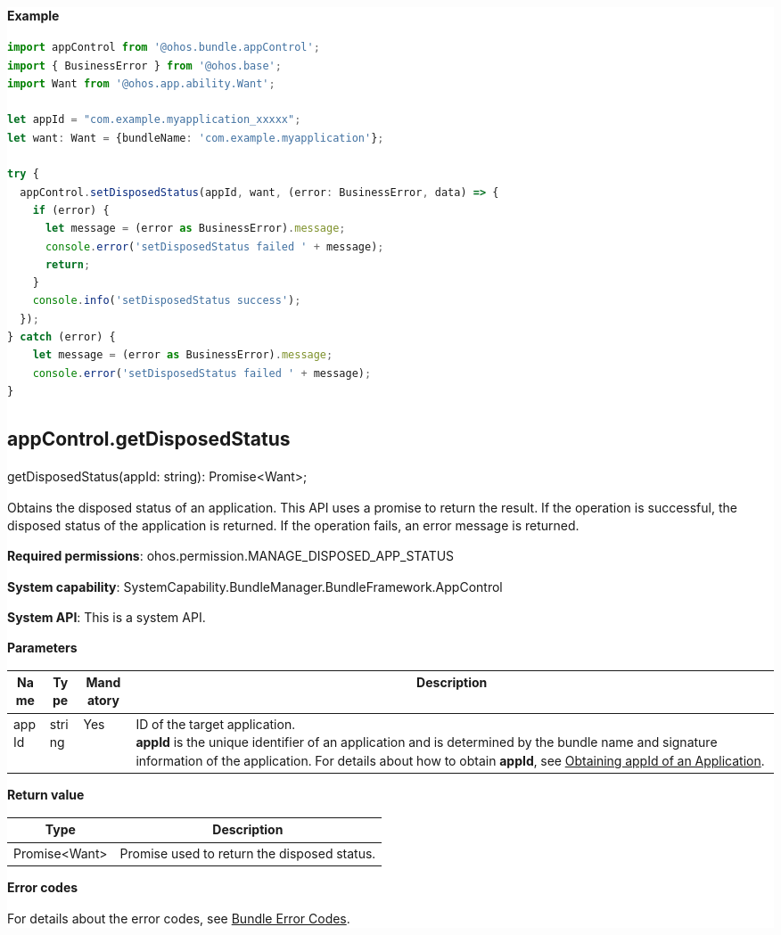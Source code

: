 **Example**

```ts
import appControl from '@ohos.bundle.appControl';
import { BusinessError } from '@ohos.base';
import Want from '@ohos.app.ability.Want';

let appId = "com.example.myapplication_xxxxx";
let want: Want = {bundleName: 'com.example.myapplication'};

try {
  appControl.setDisposedStatus(appId, want, (error: BusinessError, data) => {
    if (error) {
      let message = (error as BusinessError).message;
      console.error('setDisposedStatus failed ' + message);
      return;
    }
    console.info('setDisposedStatus success');
  });
} catch (error) {
    let message = (error as BusinessError).message;
    console.error('setDisposedStatus failed ' + message);
}
```

## appControl.getDisposedStatus

getDisposedStatus(appId: string): Promise\<Want>;

Obtains the disposed status of an application. This API uses a promise to return the result. If the operation is successful, the disposed status of the application is returned. If the operation fails, an error message is returned.

**Required permissions**: ohos.permission.MANAGE_DISPOSED_APP_STATUS

**System capability**: SystemCapability.BundleManager.BundleFramework.AppControl

**System API**: This is a system API.

**Parameters**

| Name      | Type    | Mandatory  | Description                                   |
| ----------- | ------ | ---- | --------------------------------------- |
| appId  | string | Yes   | ID of the target application.<br> **appId** is the unique identifier of an application and is determined by the bundle name and signature information of the application. For details about how to obtain **appId**, see [Obtaining appId of an Application](#obtaining-appid-of-an-application). |

**Return value**

| Type                       | Description                |
| ------------------------- | ------------------ |
| Promise\<Want> | Promise used to return the disposed status.|

**Error codes**

For details about the error codes, see [Bundle Error Codes](../errorcodes/errorcode-bundle.md).
